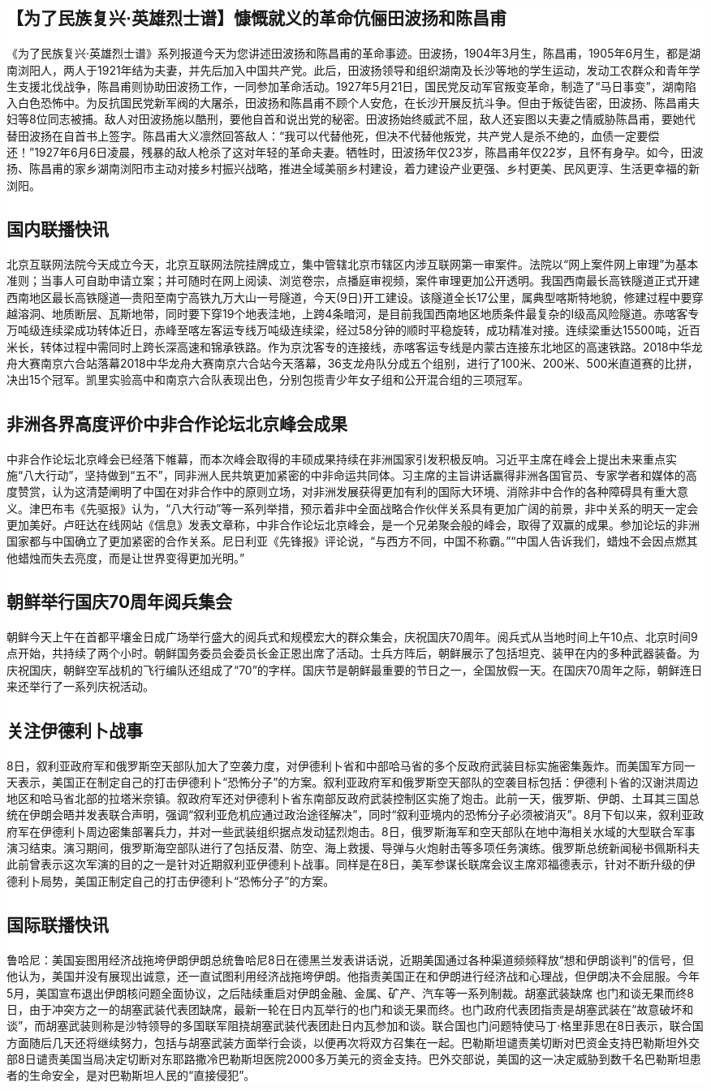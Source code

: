 
## 【为了民族复兴·英雄烈士谱】慷慨就义的革命伉俪田波扬和陈昌甫


《为了民族复兴·英雄烈士谱》系列报道今天为您讲述田波扬和陈昌甫的革命事迹。田波扬，1904年3月生，陈昌甫，1905年6月生，都是湖南浏阳人，两人于1921年结为夫妻，并先后加入中国共产党。此后，田波扬领导和组织湖南及长沙等地的学生运动，发动工农群众和青年学生支援北伐战争，陈昌甫则协助田波扬工作，一同参加革命活动。1927年5月21日，国民党反动军官叛变革命，制造了“马日事变”，湖南陷入白色恐怖中。为反抗国民党新军阀的大屠杀，田波扬和陈昌甫不顾个人安危，在长沙开展反抗斗争。但由于叛徒告密，田波扬、陈昌甫夫妇等8位同志被捕。敌人对田波扬施以酷刑，要他自首和说出党的秘密。田波扬始终威武不屈，敌人还妄图以夫妻之情威胁陈昌甫，要她代替田波扬在自首书上签字。陈昌甫大义凛然回答敌人：“我可以代替他死，但决不代替他叛党，共产党人是杀不绝的，血债一定要偿还！”1927年6月6日凌晨，残暴的敌人枪杀了这对年轻的革命夫妻。牺牲时，田波扬年仅23岁，陈昌甫年仅22岁，且怀有身孕。如今，田波扬、陈昌甫的家乡湖南浏阳市主动对接乡村振兴战略，推进全域美丽乡村建设，着力建设产业更强、乡村更美、民风更淳、生活更幸福的新浏阳。


## 国内联播快讯


北京互联网法院今天成立今天，北京互联网法院挂牌成立，集中管辖北京市辖区内涉互联网第一审案件。法院以“网上案件网上审理”为基本准则；当事人可自助申请立案；并可随时在网上阅读、浏览卷宗，点播庭审视频，案件审理更加公开透明。我国西南最长高铁隧道正式开建西南地区最长高铁隧道—贵阳至南宁高铁九万大山一号隧道，今天(9日)开工建设。该隧道全长17公里，属典型喀斯特地貌，修建过程中要穿越溶洞、地质断层、瓦斯地带，同时要下穿19个地表洼地，上跨4条暗河，是目前我国西南地区地质条件最复杂的Ⅰ级高风险隧道。赤喀客专万吨级连续梁成功转体近日，赤峰至喀左客运专线万吨级连续梁，经过58分钟的顺时平稳旋转，成功精准对接。连续梁重达15500吨，近百米长，转体过程中需同时上跨长深高速和锦承铁路。作为京沈客专的连接线，赤喀客运专线是内蒙古连接东北地区的高速铁路。2018中华龙舟大赛南京六合站落幕2018中华龙舟大赛南京六合站今天落幕，36支龙舟队分成五个组别，进行了100米、200米、500米直道赛的比拼，决出15个冠军。凯里实验高中和南京六合队表现出色，分别包揽青少年女子组和公开混合组的三项冠军。


## 非洲各界高度评价中非合作论坛北京峰会成果


中非合作论坛北京峰会已经落下帷幕，而本次峰会取得的丰硕成果持续在非洲国家引发积极反响。习近平主席在峰会上提出未来重点实施“八大行动”，坚持做到“五不”，同非洲人民共筑更加紧密的中非命运共同体。习主席的主旨讲话赢得非洲各国官员、专家学者和媒体的高度赞赏，认为这清楚阐明了中国在对非合作中的原则立场，对非洲发展获得更加有利的国际大环境、消除非中合作的各种障碍具有重大意义。津巴布韦《先驱报》认为，“八大行动”等一系列举措，预示着非中全面战略合作伙伴关系具有更加广阔的前景，非中关系的明天一定会更加美好。卢旺达在线网站《信息》发表文章称，中非合作论坛北京峰会，是一个兄弟聚会般的峰会，取得了双赢的成果。参加论坛的非洲国家都与中国确立了更加紧密的合作关系。尼日利亚《先锋报》评论说，“与西方不同，中国不称霸。”“中国人告诉我们，蜡烛不会因点燃其他蜡烛而失去亮度，而是让世界变得更加光明。”


## 朝鲜举行国庆70周年阅兵集会


朝鲜今天上午在首都平壤金日成广场举行盛大的阅兵式和规模宏大的群众集会，庆祝国庆70周年。阅兵式从当地时间上午10点、北京时间9点开始，共持续了两个小时。朝鲜国务委员会委员长金正恩出席了活动。士兵方阵后，朝鲜展示了包括坦克、装甲在内的多种武器装备。为庆祝国庆，朝鲜空军战机的飞行编队还组成了“70”的字样。国庆节是朝鲜最重要的节日之一，全国放假一天。在国庆70周年之际，朝鲜连日来还举行了一系列庆祝活动。


## 关注伊德利卜战事


8日，叙利亚政府军和俄罗斯空天部队加大了空袭力度，对伊德利卜省和中部哈马省的多个反政府武装目标实施密集轰炸。而美国军方同一天表示，美国正在制定自己的打击伊德利卜“恐怖分子”的方案。叙利亚政府军和俄罗斯空天部队的空袭目标包括：伊德利卜省的汉谢洪周边地区和哈马省北部的拉塔米奈镇。叙政府军还对伊德利卜省东南部反政府武装控制区实施了炮击。此前一天，俄罗斯、伊朗、土耳其三国总统在伊朗会晤并发表联合声明，强调“叙利亚危机应通过政治途径解决”，同时“叙利亚境内的恐怖分子必须被消灭”。8月下旬以来，叙利亚政府军在伊德利卜周边密集部署兵力，并对一些武装组织据点发动猛烈炮击。8日，俄罗斯海军和空天部队在地中海相关水域的大型联合军事演习结束。演习期间，俄罗斯海空部队进行了包括反潜、防空、海上救援、导弹与火炮射击等多项任务演练。俄罗斯总统新闻秘书佩斯科夫此前曾表示这次军演的目的之一是针对近期叙利亚伊德利卜战事。同样是在8日，美军参谋长联席会议主席邓福德表示，针对不断升级的伊德利卜局势，美国正制定自己的打击伊德利卜“恐怖分子”的方案。


## 国际联播快讯


鲁哈尼：美国妄图用经济战拖垮伊朗伊朗总统鲁哈尼8日在德黑兰发表讲话说，近期美国通过各种渠道频频释放“想和伊朗谈判”的信号，但他认为，美国并没有展现出诚意，还一直试图利用经济战拖垮伊朗。他指责美国正在和伊朗进行经济战和心理战，但伊朗决不会屈服。今年5月，美国宣布退出伊朗核问题全面协议，之后陆续重启对伊朗金融、金属、矿产、汽车等一系列制裁。胡塞武装缺席 也门和谈无果而终8日，由于冲突方之一的胡塞武装代表团缺席，最新一轮在日内瓦举行的也门和谈无果而终。也门政府代表团指责是胡塞武装在“故意破坏和谈”，而胡塞武装则称是沙特领导的多国联军阻挠胡塞武装代表团赴日内瓦参加和谈。联合国也门问题特使马丁·格里菲思在8日表示，联合国方面随后几天还将继续努力，包括与胡塞武装方面举行会谈，以便再次将双方召集在一起。巴勒斯坦谴责美切断对巴资金支持巴勒斯坦外交部8日谴责美国当局决定切断对东耶路撒冷巴勒斯坦医院2000多万美元的资金支持。巴外交部说，美国的这一决定威胁到数千名巴勒斯坦患者的生命安全，是对巴勒斯坦人民的“直接侵犯”。
